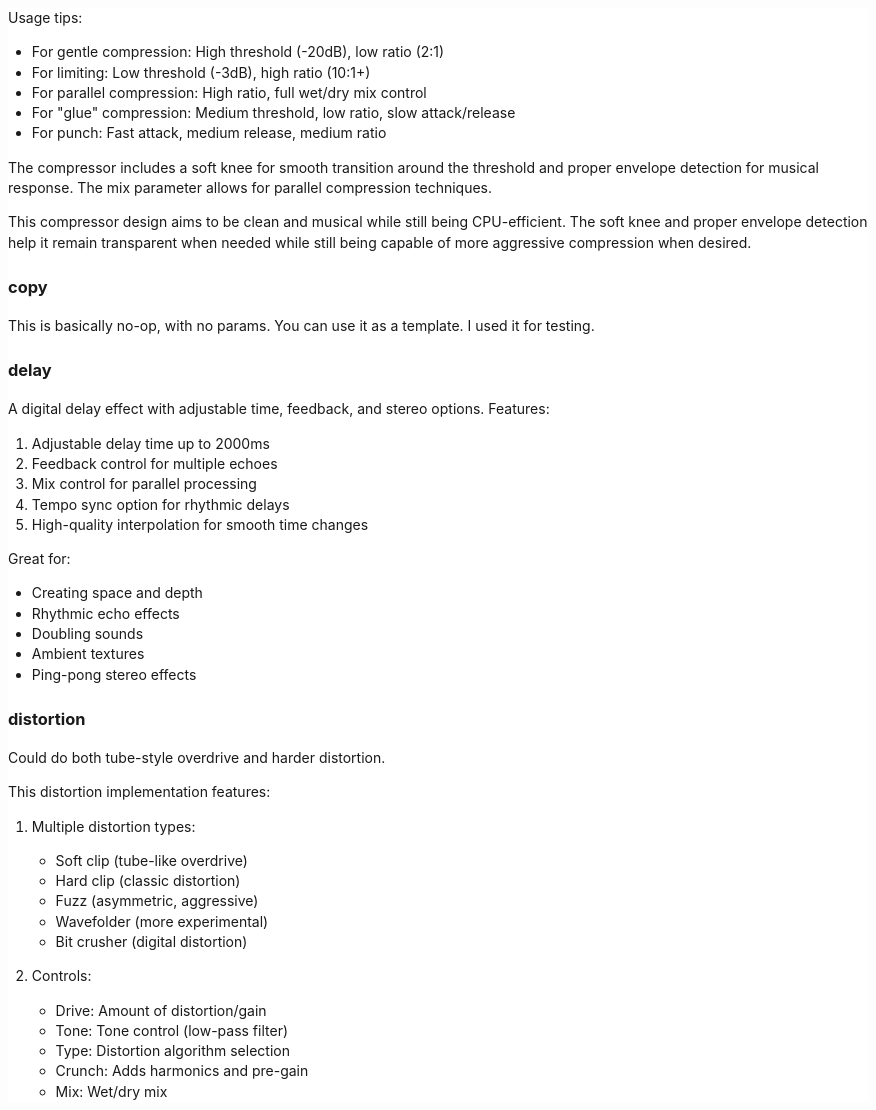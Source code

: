 Usage tips:
- For gentle compression: High threshold (-20dB), low ratio (2:1)
- For limiting: Low threshold (-3dB), high ratio (10:1+)
- For parallel compression: High ratio, full wet/dry mix control
- For "glue" compression: Medium threshold, low ratio, slow attack/release
- For punch: Fast attack, medium release, medium ratio

The compressor includes a soft knee for smooth transition around the threshold and proper envelope detection for musical response. The mix parameter allows for parallel compression techniques.

This compressor design aims to be clean and musical while still being CPU-efficient. The soft knee and proper envelope detection help it remain transparent when needed while still being capable of more aggressive compression when desired.

### copy

This is basically no-op, with no params. You can use it as a template. I used it for testing.

### delay

A digital delay effect with adjustable time, feedback, and stereo options. Features:
1. Adjustable delay time up to 2000ms
2. Feedback control for multiple echoes
3. Mix control for parallel processing
4. Tempo sync option for rhythmic delays
5. High-quality interpolation for smooth time changes

Great for:
- Creating space and depth
- Rhythmic echo effects
- Doubling sounds
- Ambient textures
- Ping-pong stereo effects



### distortion

Could do both tube-style overdrive and harder distortion.

This distortion implementation features:

1. Multiple distortion types:
   - Soft clip (tube-like overdrive)
   - Hard clip (classic distortion)
   - Fuzz (asymmetric, aggressive)
   - Wavefolder (more experimental)
   - Bit crusher (digital distortion)

2. Controls:
   - Drive: Amount of distortion/gain
   - Tone: Tone control (low-pass filter)
   - Type: Distortion algorithm selection
   - Crunch: Adds harmonics and pre-gain
   - Mix: Wet/dry mix
